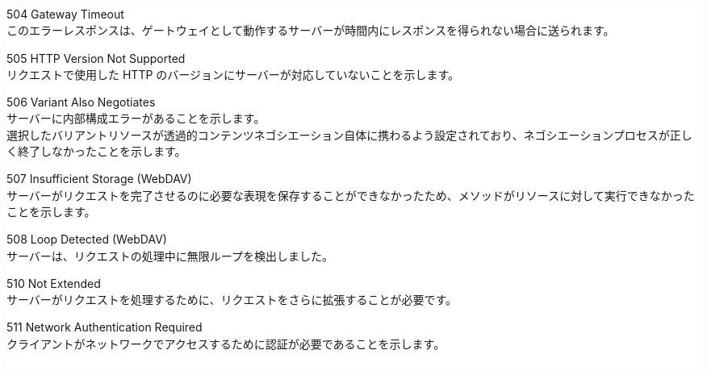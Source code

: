 504 Gateway Timeout<br>
このエラーレスポンスは、ゲートウェイとして動作するサーバーが時間内にレスポンスを得られない場合に送られます。<br>

505 HTTP Version Not Supported<br>
リクエストで使用した HTTP のバージョンにサーバーが対応していないことを示します。<br>

506 Variant Also Negotiates<br>
サーバーに内部構成エラーがあることを示します。<br>
選択したバリアントリソースが透過的コンテンツネゴシエーション自体に携わるよう設定されており、ネゴシエーションプロセスが正しく終了しなかったことを示します。<br>

507 Insufficient Storage (WebDAV)<br>
サーバーがリクエストを完了させるのに必要な表現を保存することができなかったため、メソッドがリソースに対して実行できなかったことを示します。<br>

508 Loop Detected (WebDAV)<br>
サーバーは、リクエストの処理中に無限ループを検出しました。<br>

510 Not Extended<br>
サーバーがリクエストを処理するために、リクエストをさらに拡張することが必要です。<br>

511 Network Authentication Required<br>
クライアントがネットワークでアクセスするために認証が必要であることを示します。<br>
<br>

